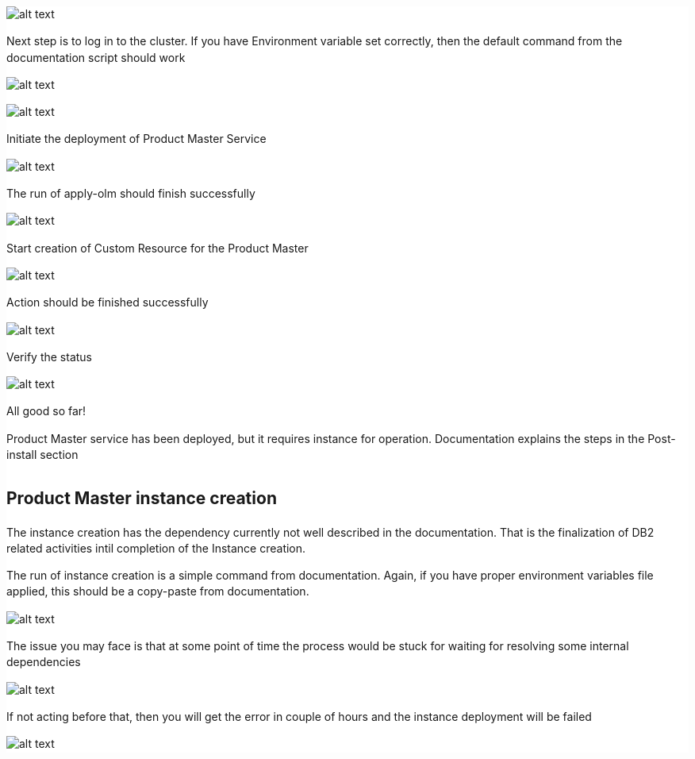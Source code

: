 ![alt text](images/PM_deployment-4.png)

Next step is to log in to the cluster. If you have Environment variable set correctly, then the default command from the documentation script should work

![alt text](images/PM_deployment-5.png)

![alt text](images/PM_deployment-6.png)

Initiate the deployment of Product Master Service

![alt text](images/PM_deployment-7.png)

The run of apply-olm should finish successfully

![alt text](images/PM_deployment-8.png)

Start creation of Custom Resource for the Product Master

![alt text](images/PM_deployment-9.png)

Action should be finished successfully

![alt text](images/PM_deployment-10.png)

Verify the status

![alt text](images/PM_deployment-11.png)

All good so far!

Product Master service has been deployed, but it requires instance for operation. Documentation explains the steps in the Post-install section

## Product Master instance creation

The instance creation has the dependency currently not well described in the documentation. That is the finalization of DB2 related activities intil completion of the Instance creation.

The run of instance creation is a simple command from documentation. Again, if you have proper environment variables file applied, this should be a copy-paste from documentation.

![alt text](images/PM_deployment-12.png)

The issue you may face is that at some point of time the process would be stuck for waiting for resolving some internal dependencies

![alt text](images/PM_deployment-13.png)

If not acting before that, then you will get the error in couple of hours and the instance deployment will be failed

![alt text](images/PM_deployment-14.png)

